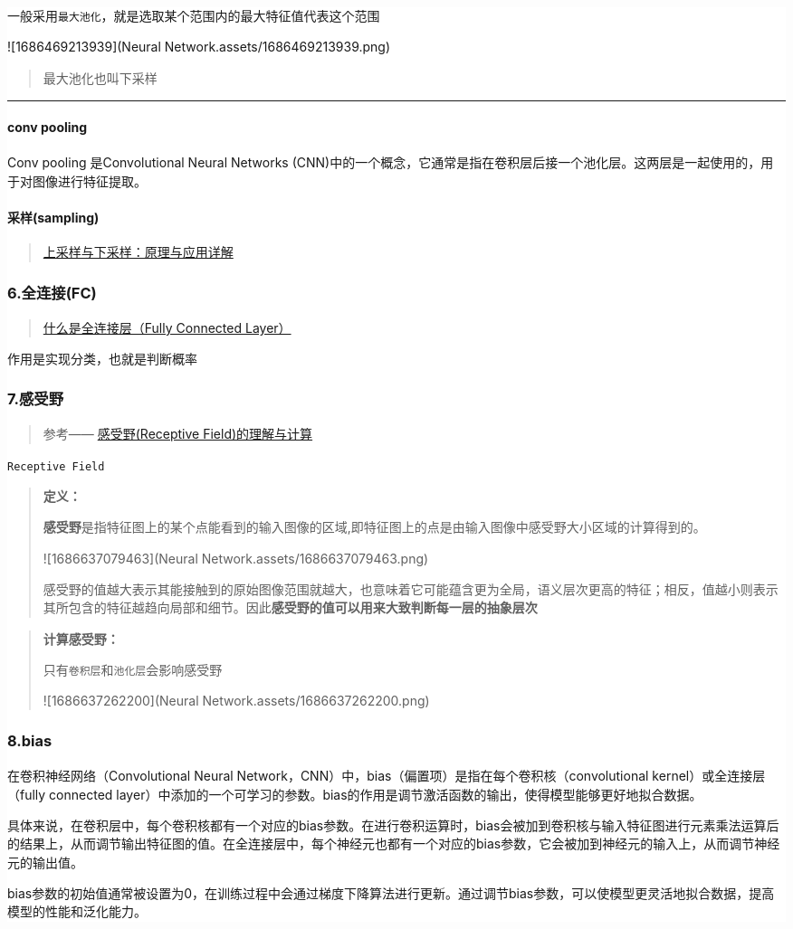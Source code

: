 一般采用`最大池化`，就是选取某个范围内的最大特征值代表这个范围

![1686469213939](Neural Network.assets/1686469213939.png)

> 最大池化也叫下采样

--------------

#### conv pooling

 Conv pooling 是Convolutional Neural Networks (CNN)中的一个概念，它通常是指在卷积层后接一个池化层。这两层是一起使用的，用于对图像进行特征提取。 



#### 采样(sampling)

> [上采样与下采样：原理与应用详解 ](https://zhuanlan.zhihu.com/p/626592564) 



### 6.全连接(FC)

>  [什么是全连接层（Fully Connected Layer）](https://zhuanlan.zhihu.com/p/33841176) 

作用是实现分类，也就是判断概率

### 7.感受野

> 参考—— [感受野(Receptive Field)的理解与计算](https://zhuanlan.zhihu.com/p/113487374) 

`Receptive Field`

> **定义：**
>
> **感受野**是指特征图上的某个点能看到的输入图像的区域,即特征图上的点是由输入图像中感受野大小区域的计算得到的。
>
> ![1686637079463](Neural Network.assets/1686637079463.png)
>
> 感受野的值越大表示其能接触到的原始图像范围就越大，也意味着它可能蕴含更为全局，语义层次更高的特征；相反，值越小则表示其所包含的特征越趋向局部和细节。因此**感受野的值可以用来大致判断每一层的抽象层次** 

> **计算感受野：**
>
> 只有`卷积层`和`池化层`会影响感受野
>
> ![1686637262200](Neural Network.assets/1686637262200.png)

### 8.bias

在卷积神经网络（Convolutional Neural Network，CNN）中，bias（偏置项）是指在每个卷积核（convolutional kernel）或全连接层（fully connected layer）中添加的一个可学习的参数。bias的作用是调节激活函数的输出，使得模型能够更好地拟合数据。

具体来说，在卷积层中，每个卷积核都有一个对应的bias参数。在进行卷积运算时，bias会被加到卷积核与输入特征图进行元素乘法运算后的结果上，从而调节输出特征图的值。在全连接层中，每个神经元也都有一个对应的bias参数，它会被加到神经元的输入上，从而调节神经元的输出值。

bias参数的初始值通常被设置为0，在训练过程中会通过梯度下降算法进行更新。通过调节bias参数，可以使模型更灵活地拟合数据，提高模型的性能和泛化能力。



